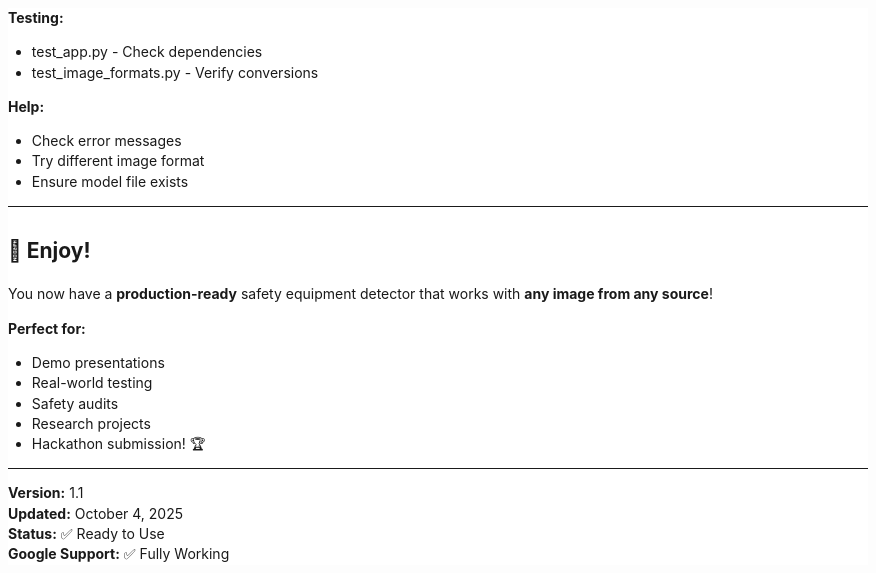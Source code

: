 **Testing:**
- test_app.py - Check dependencies
- test_image_formats.py - Verify conversions

**Help:**
- Check error messages
- Try different image format
- Ensure model file exists

---

## 🎉 **Enjoy!**

You now have a **production-ready** safety equipment detector that works with **any image from any source**!

**Perfect for:**
- Demo presentations
- Real-world testing
- Safety audits
- Research projects
- Hackathon submission! 🏆

---

**Version:** 1.1  
**Updated:** October 4, 2025  
**Status:** ✅ Ready to Use  
**Google Support:** ✅ Fully Working  
